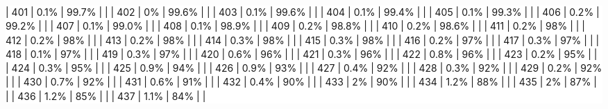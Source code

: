 | 401 | 0.1% | 99.7% |  |
| 402 | 0% | 99.6% |  |
| 403 | 0.1% | 99.6% |  |
| 404 | 0.1% | 99.4% |  |
| 405 | 0.1% | 99.3% |  |
| 406 | 0.2% | 99.2% |  |
| 407 | 0.1% | 99.0% |  |
| 408 | 0.1% | 98.9% |  |
| 409 | 0.2% | 98.8% |  |
| 410 | 0.2% | 98.6% |  |
| 411 | 0.2% | 98% |  |
| 412 | 0.2% | 98% |  |
| 413 | 0.2% | 98% |  |
| 414 | 0.3% | 98% |  |
| 415 | 0.3% | 98% |  |
| 416 | 0.2% | 97% |  |
| 417 | 0.3% | 97% |  |
| 418 | 0.1% | 97% |  |
| 419 | 0.3% | 97% |  |
| 420 | 0.6% | 96% |  |
| 421 | 0.3% | 96% |  |
| 422 | 0.8% | 96% |  |
| 423 | 0.2% | 95% |  |
| 424 | 0.3% | 95% |  |
| 425 | 0.9% | 94% |  |
| 426 | 0.9% | 93% |  |
| 427 | 0.4% | 92% |  |
| 428 | 0.3% | 92% |  |
| 429 | 0.2% | 92% |  |
| 430 | 0.7% | 92% |  |
| 431 | 0.6% | 91% |  |
| 432 | 0.4% | 90% |  |
| 433 | 2% | 90% |  |
| 434 | 1.2% | 88% |  |
| 435 | 2% | 87% |  |
| 436 | 1.2% | 85% |  |
| 437 | 1.1% | 84% |  |